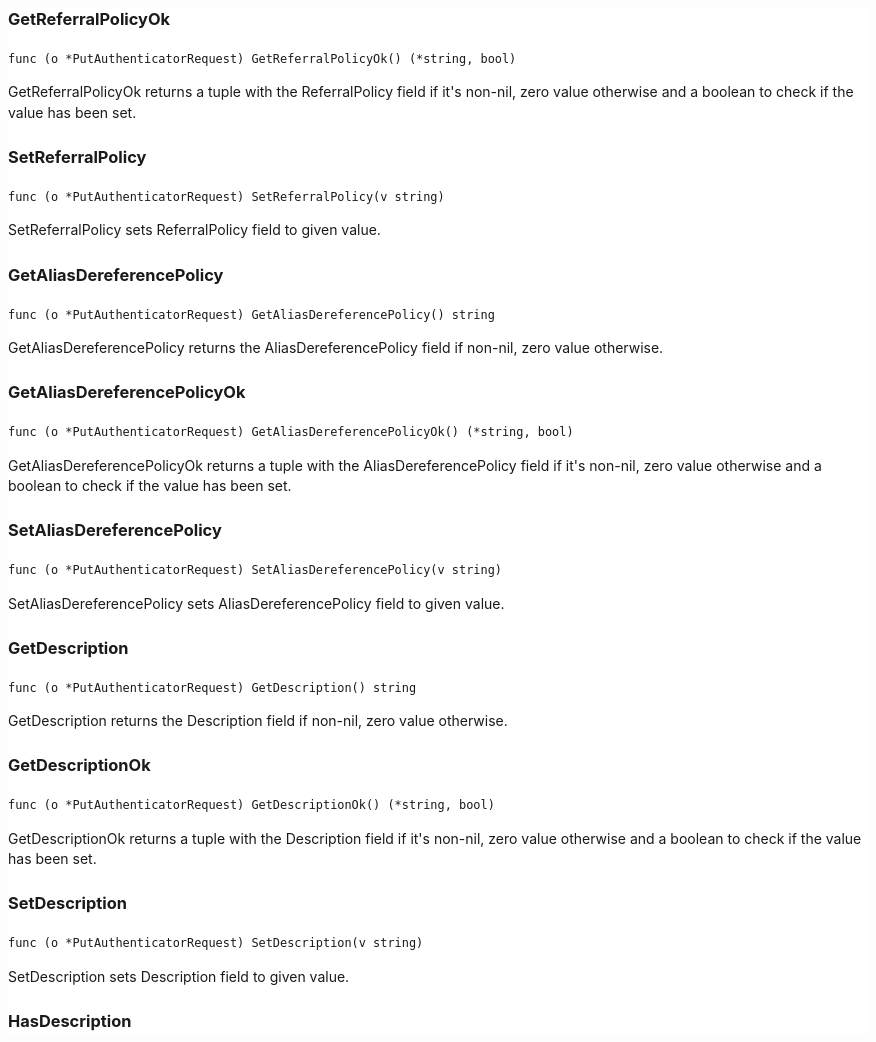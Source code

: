 ### GetReferralPolicyOk

`func (o *PutAuthenticatorRequest) GetReferralPolicyOk() (*string, bool)`

GetReferralPolicyOk returns a tuple with the ReferralPolicy field if it's non-nil, zero value otherwise
and a boolean to check if the value has been set.

### SetReferralPolicy

`func (o *PutAuthenticatorRequest) SetReferralPolicy(v string)`

SetReferralPolicy sets ReferralPolicy field to given value.


### GetAliasDereferencePolicy

`func (o *PutAuthenticatorRequest) GetAliasDereferencePolicy() string`

GetAliasDereferencePolicy returns the AliasDereferencePolicy field if non-nil, zero value otherwise.

### GetAliasDereferencePolicyOk

`func (o *PutAuthenticatorRequest) GetAliasDereferencePolicyOk() (*string, bool)`

GetAliasDereferencePolicyOk returns a tuple with the AliasDereferencePolicy field if it's non-nil, zero value otherwise
and a boolean to check if the value has been set.

### SetAliasDereferencePolicy

`func (o *PutAuthenticatorRequest) SetAliasDereferencePolicy(v string)`

SetAliasDereferencePolicy sets AliasDereferencePolicy field to given value.


### GetDescription

`func (o *PutAuthenticatorRequest) GetDescription() string`

GetDescription returns the Description field if non-nil, zero value otherwise.

### GetDescriptionOk

`func (o *PutAuthenticatorRequest) GetDescriptionOk() (*string, bool)`

GetDescriptionOk returns a tuple with the Description field if it's non-nil, zero value otherwise
and a boolean to check if the value has been set.

### SetDescription

`func (o *PutAuthenticatorRequest) SetDescription(v string)`

SetDescription sets Description field to given value.

### HasDescription
